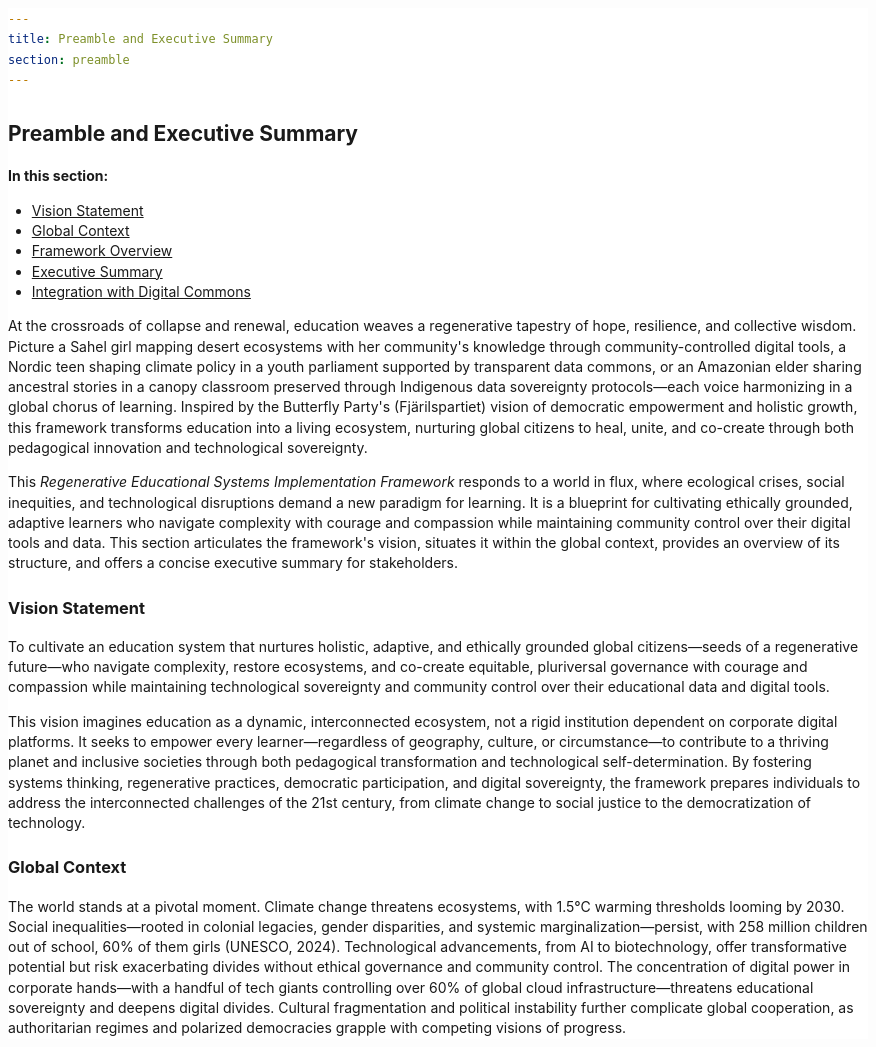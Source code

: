 ```yaml
---
title: Preamble and Executive Summary
section: preamble
---
```


## Preamble and Executive Summary

**In this section:**
- [Vision Statement](#vision-statement)
- [Global Context](#global-context)
- [Framework Overview](#framework-overview)
- [Executive Summary](#executive-summary)
- [Integration with Digital Commons](#integration-with-digital-commons)

At the crossroads of collapse and renewal, education weaves a regenerative tapestry of hope, resilience, and collective wisdom. Picture a Sahel girl mapping desert ecosystems with her community's knowledge through community-controlled digital tools, a Nordic teen shaping climate policy in a youth parliament supported by transparent data commons, or an Amazonian elder sharing ancestral stories in a canopy classroom preserved through Indigenous data sovereignty protocols—each voice harmonizing in a global chorus of learning. Inspired by the Butterfly Party's (Fjärilspartiet) vision of democratic empowerment and holistic growth, this framework transforms education into a living ecosystem, nurturing global citizens to heal, unite, and co-create through both pedagogical innovation and technological sovereignty.

This *Regenerative Educational Systems Implementation Framework* responds to a world in flux, where ecological crises, social inequities, and technological disruptions demand a new paradigm for learning. It is a blueprint for cultivating ethically grounded, adaptive learners who navigate complexity with courage and compassion while maintaining community control over their digital tools and data. This section articulates the framework's vision, situates it within the global context, provides an overview of its structure, and offers a concise executive summary for stakeholders.

### <a id="vision-statement"></a>Vision Statement
To cultivate an education system that nurtures holistic, adaptive, and ethically grounded global citizens—seeds of a regenerative future—who navigate complexity, restore ecosystems, and co-create equitable, pluriversal governance with courage and compassion while maintaining technological sovereignty and community control over their educational data and digital tools.

This vision imagines education as a dynamic, interconnected ecosystem, not a rigid institution dependent on corporate digital platforms. It seeks to empower every learner—regardless of geography, culture, or circumstance—to contribute to a thriving planet and inclusive societies through both pedagogical transformation and technological self-determination. By fostering systems thinking, regenerative practices, democratic participation, and digital sovereignty, the framework prepares individuals to address the interconnected challenges of the 21st century, from climate change to social justice to the democratization of technology.

### <a id="global-context"></a>Global Context
The world stands at a pivotal moment. Climate change threatens ecosystems, with 1.5°C warming thresholds looming by 2030. Social inequalities—rooted in colonial legacies, gender disparities, and systemic marginalization—persist, with 258 million children out of school, 60% of them girls (UNESCO, 2024). Technological advancements, from AI to biotechnology, offer transformative potential but risk exacerbating divides without ethical governance and community control. The concentration of digital power in corporate hands—with a handful of tech giants controlling over 60% of global cloud infrastructure—threatens educational sovereignty and deepens digital divides. Cultural fragmentation and political instability further complicate global cooperation, as authoritarian regimes and polarized democracies grapple with competing visions of progress.
